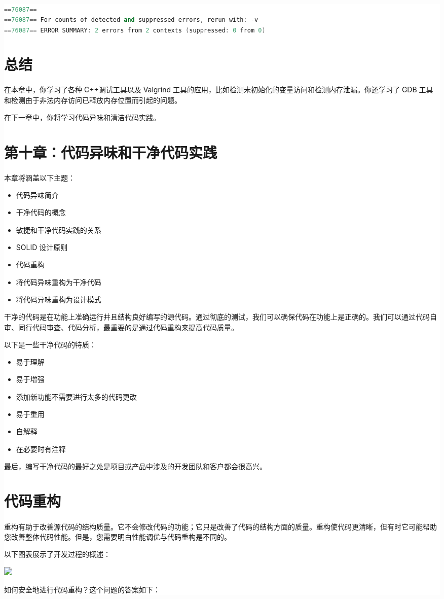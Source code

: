 ```cpp
==76087== 
==76087== For counts of detected and suppressed errors, rerun with: -v
==76087== ERROR SUMMARY: 2 errors from 2 contexts (suppressed: 0 from 0)
```

# 总结

在本章中，你学习了各种 C++调试工具以及 Valgrind 工具的应用，比如检测未初始化的变量访问和检测内存泄漏。你还学习了 GDB 工具和检测由于非法内存访问已释放内存位置而引起的问题。

在下一章中，你将学习代码异味和清洁代码实践。


# 第十章：代码异味和干净代码实践

本章将涵盖以下主题：

+   代码异味简介

+   干净代码的概念

+   敏捷和干净代码实践的关系

+   SOLID 设计原则

+   代码重构

+   将代码异味重构为干净代码

+   将代码异味重构为设计模式

干净的代码是在功能上准确运行并且结构良好编写的源代码。通过彻底的测试，我们可以确保代码在功能上是正确的。我们可以通过代码自审、同行代码审查、代码分析，最重要的是通过代码重构来提高代码质量。

以下是一些干净代码的特质：

+   易于理解

+   易于增强

+   添加新功能不需要进行太多的代码更改

+   易于重用

+   自解释

+   在必要时有注释

最后，编写干净代码的最好之处是项目或产品中涉及的开发团队和客户都会很高兴。

# 代码重构

重构有助于改善源代码的结构质量。它不会修改代码的功能；它只是改善了代码的结构方面的质量。重构使代码更清晰，但有时它可能帮助您改善整体代码性能。但是，您需要明白性能调优与代码重构是不同的。

以下图表展示了开发过程的概述：

![](https://github.com/OpenDocCN/freelearn-c-cpp-zh/raw/master/docs/ms-cpp-prog/img/ce236672-0fd5-44af-a596-c08005e76b8c.png)

如何安全地进行代码重构？这个问题的答案如下：
